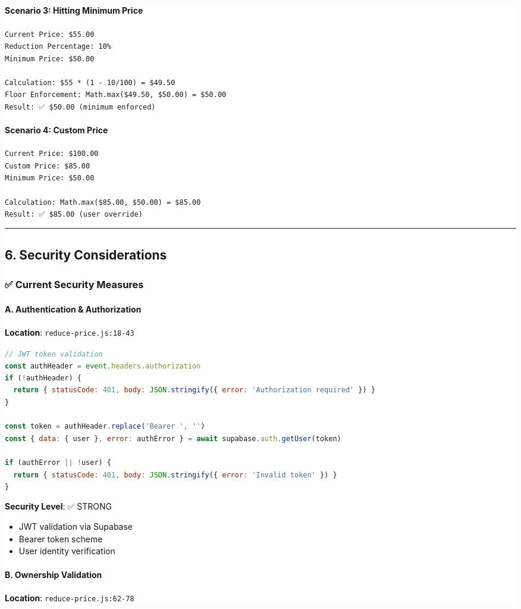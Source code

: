 #### Scenario 3: Hitting Minimum Price
```
Current Price: $55.00
Reduction Percentage: 10%
Minimum Price: $50.00

Calculation: $55 * (1 - 10/100) = $49.50
Floor Enforcement: Math.max($49.50, $50.00) = $50.00
Result: ✅ $50.00 (minimum enforced)
```

#### Scenario 4: Custom Price
```
Current Price: $100.00
Custom Price: $85.00
Minimum Price: $50.00

Calculation: Math.max($85.00, $50.00) = $85.00
Result: ✅ $85.00 (user override)
```

---

## 6. Security Considerations

### ✅ Current Security Measures

#### A. Authentication & Authorization
**Location**: `reduce-price.js:18-43`

```javascript
// JWT token validation
const authHeader = event.headers.authorization
if (!authHeader) {
  return { statusCode: 401, body: JSON.stringify({ error: 'Authorization required' }) }
}

const token = authHeader.replace('Bearer ', '')
const { data: { user }, error: authError } = await supabase.auth.getUser(token)

if (authError || !user) {
  return { statusCode: 401, body: JSON.stringify({ error: 'Invalid token' }) }
}
```

**Security Level**: ✅ STRONG
- JWT validation via Supabase
- Bearer token scheme
- User identity verification

#### B. Ownership Validation
**Location**: `reduce-price.js:62-78`
